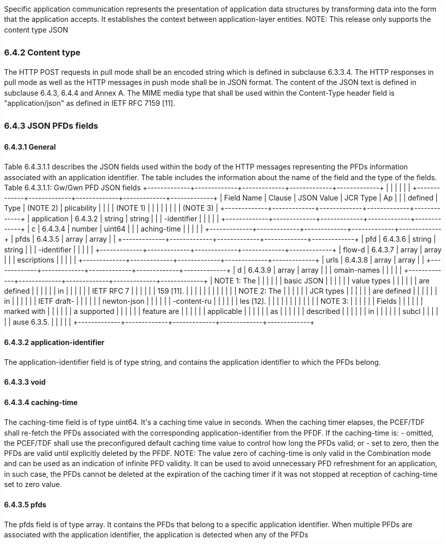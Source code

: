 Specific application communication represents the presentation of application
data structures by transforming data into the form that the application
accepts. It establishes the context between application-layer entities.
NOTE: This release only supports the content type JSON
### 6.4.2 Content type
The HTTP POST requests in pull mode shall be an encoded string which is
defined in subclause 6.3.3.4.
The HTTP responses in pull mode as well as the HTTP messages in push mode
shall be in JSON format. The content of the JSON text is defined in subclause
6.4.3, 6.4.4 and Annex A.
The MIME media type that shall be used within the Content-Type header field is
"application/json" as defined in IETF RFC 7159 [11].
### 6.4.3 JSON PFDs fields
#### 6.4.3.1 General
Table 6.4.3.1.1 describes the JSON fields used within the body of the HTTP
messages representing the PFDs information associated with an application
identifier. The table includes the information about the name of the field and
the type of the fields.
Table 6.4.3.1.1: Gw/Gwn PFD JSON fields
+-------------+-------------+-------------+-------------+-------------+ | | | | | | +-------------+-------------+-------------+-------------+-------------+ | Field Name | Clause | JSON Value | JCR Type | Ap | | | defined | Type | (NOTE 2) | plicability | | | | (NOTE 1) | | | | | | | | (NOTE 3) | +-------------+-------------+-------------+-------------+-------------+ | application | 6.4.3.2 | string | string | | | -identifier | | | | | +-------------+-------------+-------------+-------------+-------------+ | c | 6.4.3.4 | number | uint64 | | | aching-time | | | | | +-------------+-------------+-------------+-------------+-------------+ | pfds | 6.4.3.5 | array | array | | +-------------+-------------+-------------+-------------+-------------+ | pfd | 6.4.3.6 | string | string | | | -identifier | | | | | +-------------+-------------+-------------+-------------+-------------+ | flow-d | 6.4.3.7 | array | array | | | escriptions | | | | | +-------------+-------------+-------------+-------------+-------------+ | urls | 6.4.3.8 | array | array | | +-------------+-------------+-------------+-------------+-------------+ | d | 6.4.3.9 | array | array | | | omain-names | | | | | +-------------+-------------+-------------+-------------+-------------+ | NOTE 1: The | | | | | | basic JSON | | | | | | value types | | | | | | are defined | | | | | | in | | | | | | IETF RFC 7 | | | | | | 159 [11]. | | | | | | | | | | | | NOTE 2: The | | | | | | JCR types | | | | | | are defined | | | | | | in | | | | | | IETF draft- | | | | | | newton-json | | | | | | -content-ru | | | | | | les [12]. | | | | | | | | | | | | NOTE 3: | | | | | | Fields | | | | | | marked with | | | | | | a supported | | | | | | feature are | | | | | | applicable | | | | | | as | | | | | | described | | | | | | in | | | | | | subcl | | | | | | ause 6.3.5. | | | | | +-------------+-------------+-------------+-------------+-------------+
#### 6.4.3.2 application-identifier
The application-identifier field is of type string, and contains the
application identifier to which the PFDs belong.
#### 6.4.3.3 void
#### 6.4.3.4 caching-time
The caching-time field is of type uint64. It's a caching time value in
seconds. When the caching timer elapses, the PCEF/TDF shall re-fetch the PFDs
associated with the corresponding application-identifier from the PFDF. If the
caching-time is:
\- omitted, the PCEF/TDF shall use the preconfigured default caching time
value to control how long the PFDs valid; or
\- set to zero, then the PFDs are valid until explicitly deleted by the PFDF.
NOTE: The value zero of caching-time is only valid in the Combination mode and
can be used as an indication of infinite PFD validity. It can be used to avoid
unnecessary PFD refreshment for an application, in such case, the PFDs cannot
be deleted at the expiration of the caching timer if it was not stopped at
reception of caching-time set to zero value.
#### 6.4.3.5 pfds
The pfds field is of type array. It contains the PFDs that belong to a
specific application identifier. When multiple PFDs are associated with the
application identifier, the application is detected when any of the PFDs